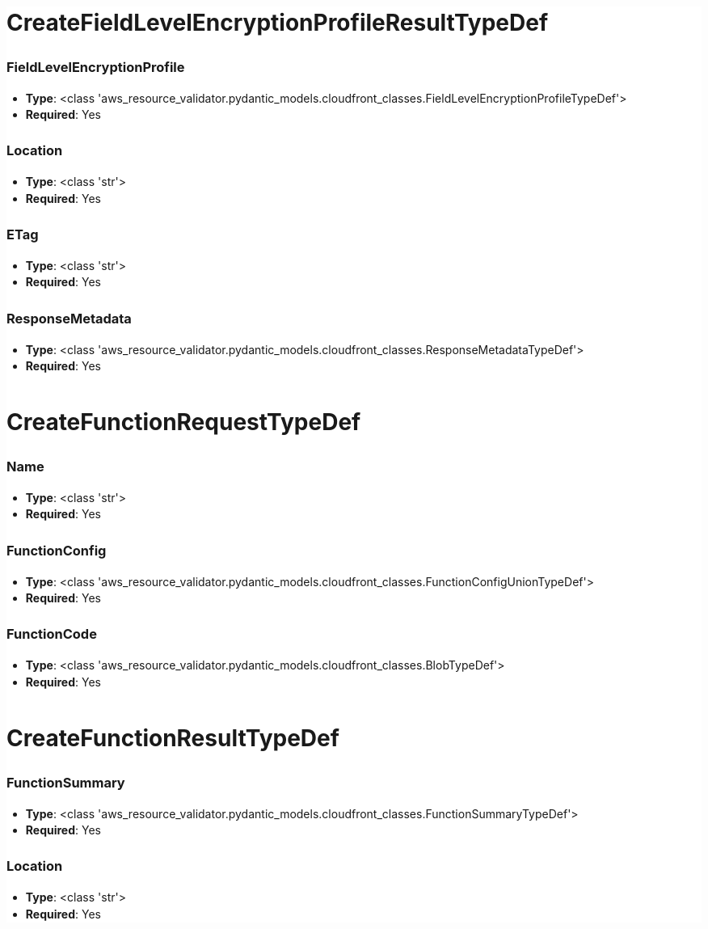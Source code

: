 # CreateFieldLevelEncryptionProfileResultTypeDef

### FieldLevelEncryptionProfile
- **Type**: <class 'aws_resource_validator.pydantic_models.cloudfront_classes.FieldLevelEncryptionProfileTypeDef'>
- **Required**: Yes

### Location
- **Type**: <class 'str'>
- **Required**: Yes

### ETag
- **Type**: <class 'str'>
- **Required**: Yes

### ResponseMetadata
- **Type**: <class 'aws_resource_validator.pydantic_models.cloudfront_classes.ResponseMetadataTypeDef'>
- **Required**: Yes


# CreateFunctionRequestTypeDef

### Name
- **Type**: <class 'str'>
- **Required**: Yes

### FunctionConfig
- **Type**: <class 'aws_resource_validator.pydantic_models.cloudfront_classes.FunctionConfigUnionTypeDef'>
- **Required**: Yes

### FunctionCode
- **Type**: <class 'aws_resource_validator.pydantic_models.cloudfront_classes.BlobTypeDef'>
- **Required**: Yes


# CreateFunctionResultTypeDef

### FunctionSummary
- **Type**: <class 'aws_resource_validator.pydantic_models.cloudfront_classes.FunctionSummaryTypeDef'>
- **Required**: Yes

### Location
- **Type**: <class 'str'>
- **Required**: Yes
